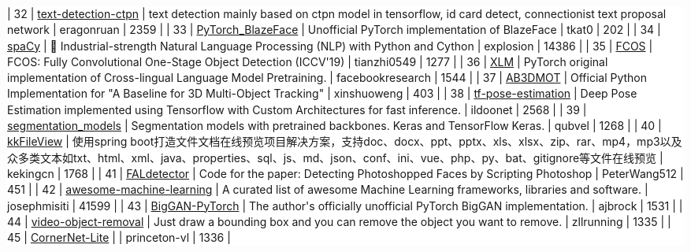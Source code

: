 | 32  | [text-detection-ctpn](https://github.com/eragonruan/text-detection-ctpn)                                                        | text detection mainly based on ctpn model in tensorflow, id card detect, connectionist text proposal network                                                                                                                              | eragonruan           | 2359  |
| 33  | [PyTorch_BlazeFace](https://github.com/tkat0/PyTorch_BlazeFace)                                                                 | Unofficial PyTorch implementation of BlazeFace                                                                                                                                                                                            | tkat0                | 202   |
| 34  | [spaCy](https://github.com/explosion/spaCy)                                                                                     | 💫 Industrial-strength Natural Language Processing (NLP) with Python and Cython                                                                                                                                                            | explosion            | 14386 |
| 35  | [FCOS](https://github.com/tianzhi0549/FCOS)                                                                                     | FCOS: Fully Convolutional One-Stage Object Detection (ICCV'19)                                                                                                                                                                            | tianzhi0549          | 1277  |
| 36  | [XLM](https://github.com/facebookresearch/XLM)                                                                                  | PyTorch original implementation of Cross-lingual Language Model Pretraining.                                                                                                                                                              | facebookresearch     | 1544  |
| 37  | [AB3DMOT](https://github.com/xinshuoweng/AB3DMOT)                                                                               | Official Python Implementation for "A Baseline for 3D Multi-Object Tracking"                                                                                                                                                              | xinshuoweng          | 403   |
| 38  | [tf-pose-estimation](https://github.com/ildoonet/tf-pose-estimation)                                                            | Deep Pose Estimation implemented using Tensorflow with Custom Architectures for fast inference.                                                                                                                                           | ildoonet             | 2568  |
| 39  | [segmentation_models](https://github.com/qubvel/segmentation_models)                                                            | Segmentation models with pretrained backbones. Keras and TensorFlow Keras.                                                                                                                                                                | qubvel               | 1268  |
| 40  | [kkFileView](https://github.com/kekingcn/kkFileView)                                                                            | 使用spring boot打造文件文档在线预览项目解决方案，支持doc、docx、ppt、pptx、xls、xlsx、zip、rar、mp4，mp3以及众多类文本如txt、html、xml、java、properties、sql、js、md、json、conf、ini、vue、php、py、bat、gitignore等文件在线预览        | kekingcn             | 1768  |
| 41  | [FALdetector](https://github.com/PeterWang512/FALdetector)                                                                      | Code for the paper: Detecting Photoshopped Faces by Scripting Photoshop                                                                                                                                                                   | PeterWang512         | 451   |
| 42  | [awesome-machine-learning](https://github.com/josephmisiti/awesome-machine-learning)                                            | A curated list of awesome Machine Learning frameworks, libraries and software.                                                                                                                                                            | josephmisiti         | 41599 |
| 43  | [BigGAN-PyTorch](https://github.com/ajbrock/BigGAN-PyTorch)                                                                     | The author's officially unofficial PyTorch BigGAN implementation.                                                                                                                                                                         | ajbrock              | 1531  |
| 44  | [video-object-removal](https://github.com/zllrunning/video-object-removal)                                                      | Just draw a bounding box and you can remove the object you want to remove.                                                                                                                                                                | zllrunning           | 1335  |
| 45  | [CornerNet-Lite](https://github.com/princeton-vl/CornerNet-Lite)                                                                |                                                                                                                                                                                                                                           | princeton-vl         | 1336  |